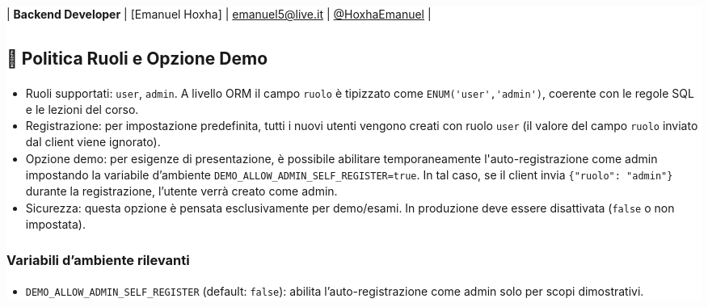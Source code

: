 | **Backend Developer** | [Emanuel Hoxha] | emanuel5@live.it | [@HoxhaEmanuel](https://github.com/HoxhaEmanuel) |
## 🔐 Politica Ruoli e Opzione Demo

- Ruoli supportati: `user`, `admin`. A livello ORM il campo `ruolo` è tipizzato come `ENUM('user','admin')`, coerente con le regole SQL e le lezioni del corso.
- Registrazione: per impostazione predefinita, tutti i nuovi utenti vengono creati con ruolo `user` (il valore del campo `ruolo` inviato dal client viene ignorato).
- Opzione demo: per esigenze di presentazione, è possibile abilitare temporaneamente l'auto-registrazione come admin impostando la variabile d’ambiente `DEMO_ALLOW_ADMIN_SELF_REGISTER=true`. In tal caso, se il client invia `{"ruolo": "admin"}` durante la registrazione, l’utente verrà creato come admin.
- Sicurezza: questa opzione è pensata esclusivamente per demo/esami. In produzione deve essere disattivata (`false` o non impostata).

### Variabili d’ambiente rilevanti

- `DEMO_ALLOW_ADMIN_SELF_REGISTER` (default: `false`): abilita l’auto-registrazione come admin solo per scopi dimostrativi.


